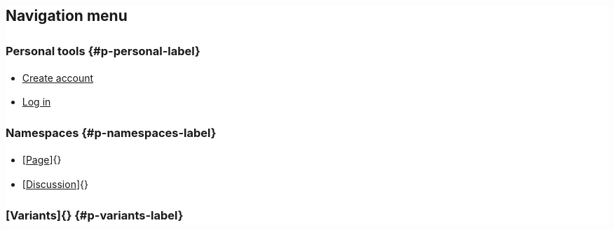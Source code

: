 </div>

</div>

<div id="mw-navigation">

Navigation menu
---------------

<div id="mw-head">

<div id="p-personal" role="navigation"
aria-labelledby="p-personal-label">

### Personal tools {#p-personal-label}

-   <div id="pt-createaccount">

    </div>

    [Create
    account](/web/20191117021957/http://cantorsattic.info/index.php?title=Special:UserLogin&returnto=Extendible&type=signup)
-   <div id="pt-login">

    </div>

    [Log
    in](/web/20191117021957/http://cantorsattic.info/index.php?title=Special:UserLogin&returnto=Extendible "You are encouraged to log in; however, it is not mandatory [o]")

</div>

<div id="left-navigation">

<div id="p-namespaces" class="vectorTabs" role="navigation"
aria-labelledby="p-namespaces-label">

### Namespaces {#p-namespaces-label}

-   <div id="ca-nstab-main">

    </div>

    [[Page](/web/20191117021957/http://cantorsattic.info/Extendible "View the content page [c]")]{}
-   <div id="ca-talk">

    </div>

    [[Discussion](/web/20191117021957/http://cantorsattic.info/index.php?title=Talk:Extendible&action=edit&redlink=1 "Discussion about the content page [t]")]{}

</div>

<div id="p-variants" class="vectorMenu emptyPortlet" role="navigation"
aria-labelledby="p-variants-label">

### [Variants]{}[](#) {#p-variants-label}

<div class="menu">

